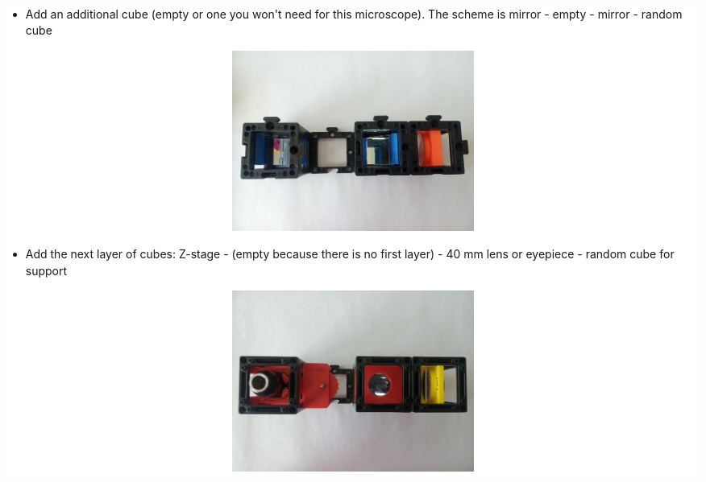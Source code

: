   * Add an additional cube (empty or one you won't need for this microscope). The scheme is mirror - empty - mirror - random cube
<p align="center">
<img src="../../../TheBOX/SimpleBOX/USE_ME/IMAGES/Smartphone_tips04.jpg" width="300">
</p>

  *  Add the next layer of cubes: Z-stage - (empty because there is no first layer) - 40 mm lens or eyepiece - random cube for support
<p align="center">
<img src="../../../TheBOX/SimpleBOX/USE_ME/IMAGES/Smartphone_tips05.jpg" width="300">
</p>
